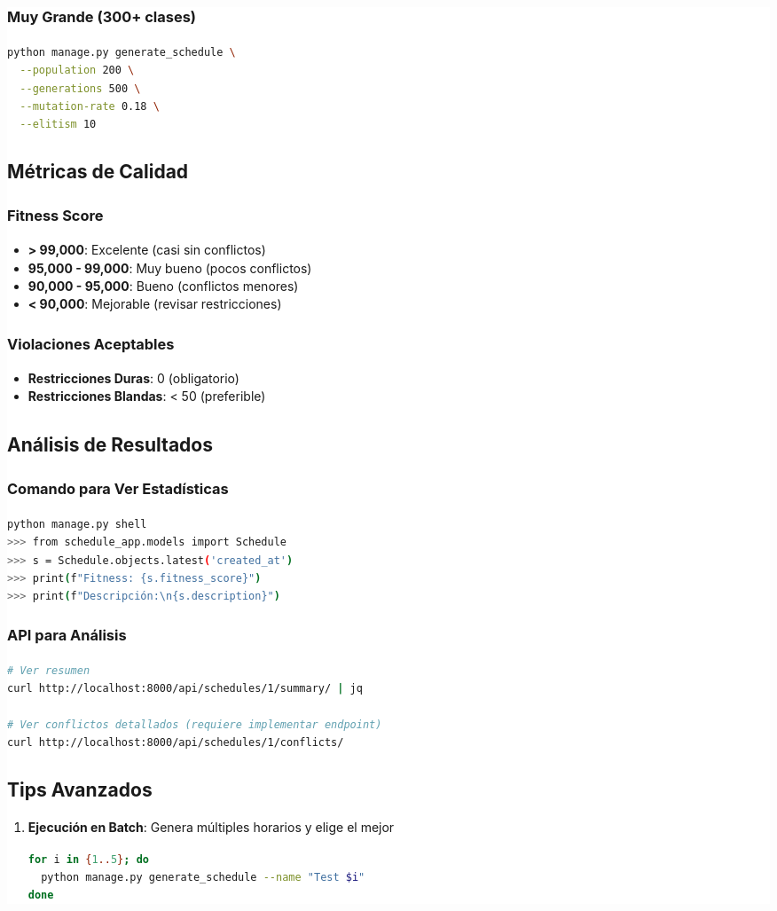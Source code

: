 ### Muy Grande (300+ clases)
```bash
python manage.py generate_schedule \
  --population 200 \
  --generations 500 \
  --mutation-rate 0.18 \
  --elitism 10
```

## Métricas de Calidad

### Fitness Score
- **> 99,000**: Excelente (casi sin conflictos)
- **95,000 - 99,000**: Muy bueno (pocos conflictos)
- **90,000 - 95,000**: Bueno (conflictos menores)
- **< 90,000**: Mejorable (revisar restricciones)

### Violaciones Aceptables
- **Restricciones Duras**: 0 (obligatorio)
- **Restricciones Blandas**: < 50 (preferible)

## Análisis de Resultados

### Comando para Ver Estadísticas
```bash
python manage.py shell
>>> from schedule_app.models import Schedule
>>> s = Schedule.objects.latest('created_at')
>>> print(f"Fitness: {s.fitness_score}")
>>> print(f"Descripción:\n{s.description}")
```

### API para Análisis
```bash
# Ver resumen
curl http://localhost:8000/api/schedules/1/summary/ | jq

# Ver conflictos detallados (requiere implementar endpoint)
curl http://localhost:8000/api/schedules/1/conflicts/
```

## Tips Avanzados

1. **Ejecución en Batch**: Genera múltiples horarios y elige el mejor
   ```bash
   for i in {1..5}; do
     python manage.py generate_schedule --name "Test $i"
   done
   ```
